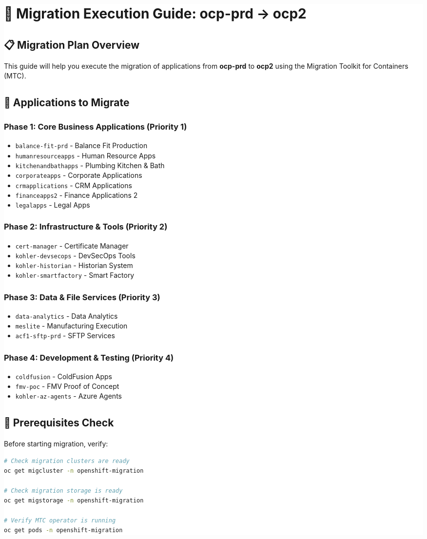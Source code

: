# 🚀 Migration Execution Guide: ocp-prd → ocp2

## 📋 **Migration Plan Overview**

This guide will help you execute the migration of applications from **ocp-prd** to **ocp2** using the Migration Toolkit for Containers (MTC).

## 🎯 **Applications to Migrate**

### **Phase 1: Core Business Applications (Priority 1)**
- `balance-fit-prd` - Balance Fit Production
- `humanresourceapps` - Human Resource Apps
- `kitchenandbathapps` - Plumbing Kitchen & Bath
- `corporateapps` - Corporate Applications
- `crmapplications` - CRM Applications
- `financeapps2` - Finance Applications 2
- `legalapps` - Legal Apps

### **Phase 2: Infrastructure & Tools (Priority 2)**
- `cert-manager` - Certificate Manager
- `kohler-devsecops` - DevSecOps Tools
- `kohler-historian` - Historian System
- `kohler-smartfactory` - Smart Factory

### **Phase 3: Data & File Services (Priority 3)**
- `data-analytics` - Data Analytics
- `meslite` - Manufacturing Execution
- `acf1-sftp-prd` - SFTP Services

### **Phase 4: Development & Testing (Priority 4)**
- `coldfusion` - ColdFusion Apps
- `fmv-poc` - FMV Proof of Concept
- `kohler-az-agents` - Azure Agents

## 🔧 **Prerequisites Check**

Before starting migration, verify:

```bash
# Check migration clusters are ready
oc get migcluster -n openshift-migration

# Check migration storage is ready
oc get migstorage -n openshift-migration

# Verify MTC operator is running
oc get pods -n openshift-migration
```
